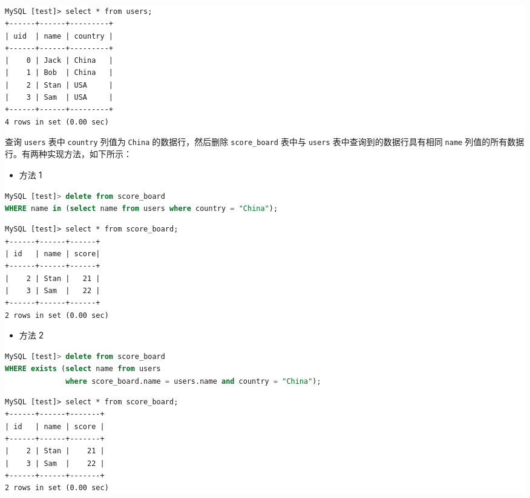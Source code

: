 ```Plain
MySQL [test]> select * from users;
+------+------+---------+
| uid  | name | country |
+------+------+---------+
|    0 | Jack | China   |
|    1 | Bob  | China   |
|    2 | Stan | USA     |
|    3 | Sam  | USA     |
+------+------+---------+
4 rows in set (0.00 sec)
```

查询 `users` 表中 `country` 列值为 `China` 的数据行，然后删除 `score_board` 表中与 `users` 表中查询到的数据行具有相同 `name` 列值的所有数据行。有两种实现方法，如下所示：

- 方法 1

```SQL
MySQL [test]> delete from score_board
WHERE name in (select name from users where country = "China");
 ```

```Plain
MySQL [test]> select * from score_board;
+------+------+------+
| id   | name | score|
+------+------+------+
|    2 | Stan |   21 |
|    3 | Sam  |   22 |
+------+------+------+
2 rows in set (0.00 sec)
```

- 方法 2

```SQL
MySQL [test]> delete from score_board
WHERE exists (select name from users
              where score_board.name = users.name and country = "China");
 ```

```Plain
MySQL [test]> select * from score_board;
+------+------+-------+
| id   | name | score |
+------+------+-------+
|    2 | Stan |    21 |
|    3 | Sam  |    22 |
+------+------+-------+
2 rows in set (0.00 sec)
```
